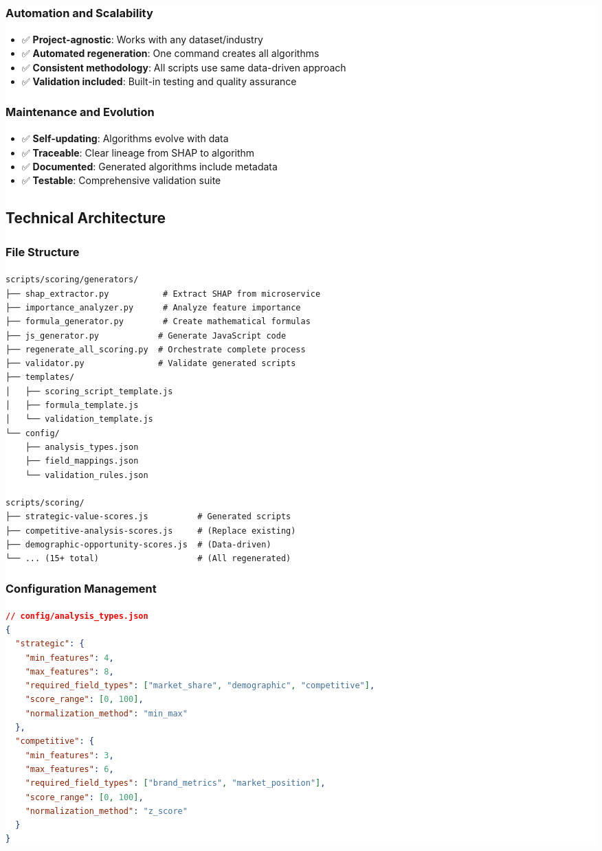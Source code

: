 ### **Automation and Scalability**
- ✅ **Project-agnostic**: Works with any dataset/industry
- ✅ **Automated regeneration**: One command creates all algorithms
- ✅ **Consistent methodology**: All scripts use same data-driven approach
- ✅ **Validation included**: Built-in testing and quality assurance

### **Maintenance and Evolution**
- ✅ **Self-updating**: Algorithms evolve with data
- ✅ **Traceable**: Clear lineage from SHAP to algorithm
- ✅ **Documented**: Generated algorithms include metadata
- ✅ **Testable**: Comprehensive validation suite

## Technical Architecture

### **File Structure**
```
scripts/scoring/generators/
├── shap_extractor.py           # Extract SHAP from microservice
├── importance_analyzer.py      # Analyze feature importance
├── formula_generator.py        # Create mathematical formulas  
├── js_generator.py            # Generate JavaScript code
├── regenerate_all_scoring.py  # Orchestrate complete process
├── validator.py               # Validate generated scripts
├── templates/
│   ├── scoring_script_template.js
│   ├── formula_template.js
│   └── validation_template.js
└── config/
    ├── analysis_types.json
    ├── field_mappings.json
    └── validation_rules.json

scripts/scoring/
├── strategic-value-scores.js          # Generated scripts
├── competitive-analysis-scores.js     # (Replace existing)
├── demographic-opportunity-scores.js  # (Data-driven)
└── ... (15+ total)                    # (All regenerated)
```

### **Configuration Management**
```json
// config/analysis_types.json
{
  "strategic": {
    "min_features": 4,
    "max_features": 8,
    "required_field_types": ["market_share", "demographic", "competitive"],
    "score_range": [0, 100],
    "normalization_method": "min_max"
  },
  "competitive": {
    "min_features": 3,
    "max_features": 6,
    "required_field_types": ["brand_metrics", "market_position"],
    "score_range": [0, 100],
    "normalization_method": "z_score"
  }
}
```
